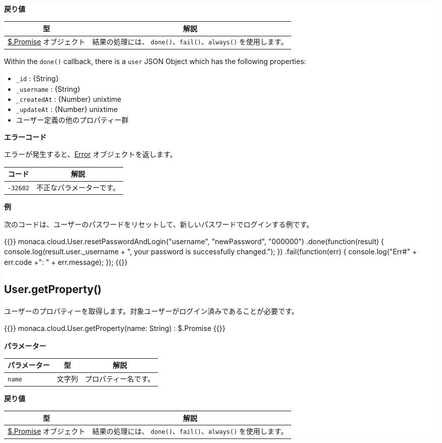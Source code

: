 **戻り値**

型 | 解説
-----|--------------------------
[$.Promise](../other/#promise) オブジェクト | 結果の処理には、 `done()`、`fail()`、`always()` を使用します。

Within the `done()` callback, there is a `user` JSON Object which has the following properties:

- `_id` : {String}
- `_username` : {String}
- `_createdAt` : {Number} unixtime
- `_updateAt` : {Number} unixtime
- ユーザー定義の他のプロパティー群

**エラーコード**

エラーが発生すると、[Error](../error) オブジェクトを返します。

コード | 解説
-----|--------------------------
`-32602` |  不正なパラメーターです。

**例**

次のコードは、ユーザーのパスワードをリセットして、新しいパスワードでログインする例です。

{{<highlight javascript>}}
monaca.cloud.User.resetPasswordAndLogin("username", "newPassword", "000000")
.done(function(result)
{
    console.log(result.user._username + ", your password is successfully changed.");
})
.fail(function(err)
{
    console.log("Err#" + err.code +": " + err.message);
});
{{</highlight>}}

## User.getProperty()

ユーザーのプロパティーを取得します。対象ユーザーがログイン済みであることが必要です。

{{<highlight javascript>}}
monaca.cloud.User.getProperty(name: String) : $.Promise
{{</highlight>}}

**パラメーター**

パラメーター | 型 | 解説 
-----|------|-------------
`name` | 文字列 | プロパティー名です。

**戻り値**

型 | 解説
-----|--------------------------
[$.Promise](../other/#promise) オブジェクト | 結果の処理には、 `done()`、`fail()`、`always()` を使用します。
